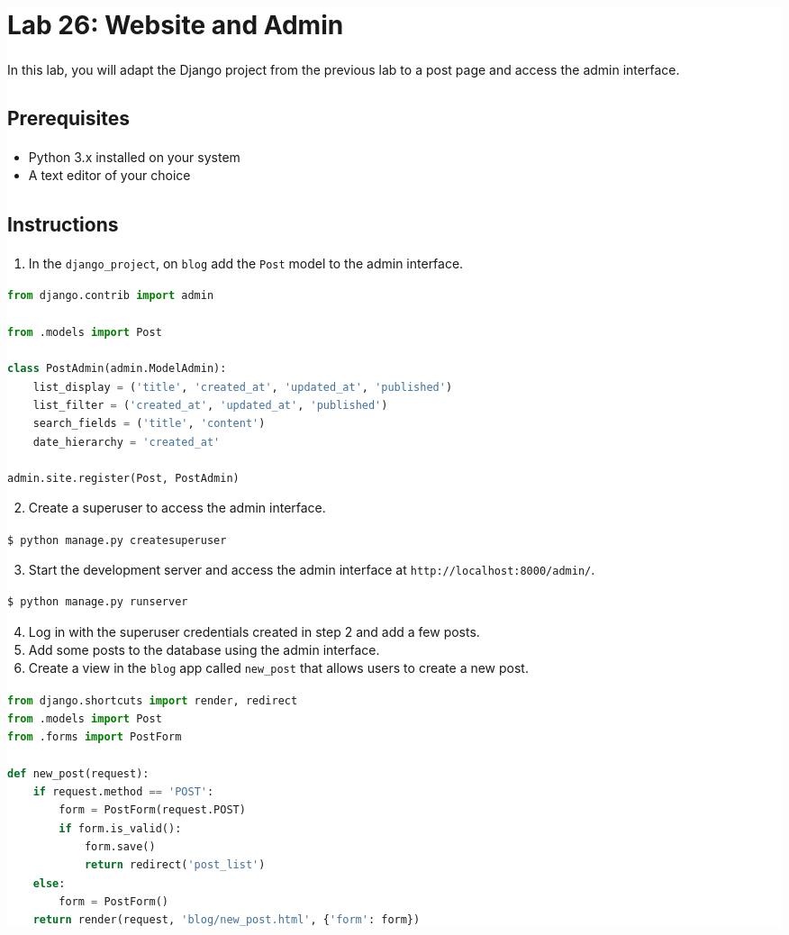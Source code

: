 # Lab 26: Website and Admin

In this lab, you will adapt the Django project from the previous lab to a post page and access the admin interface.

## Prerequisites

- Python 3.x installed on your system
- A text editor of your choice

## Instructions

1. In the `django_project`, on `blog` add the `Post` model to the admin interface.

```python
from django.contrib import admin

from .models import Post

class PostAdmin(admin.ModelAdmin):
    list_display = ('title', 'created_at', 'updated_at', 'published')
    list_filter = ('created_at', 'updated_at', 'published')
    search_fields = ('title', 'content')
    date_hierarchy = 'created_at'

admin.site.register(Post, PostAdmin)
```

2. Create a superuser to access the admin interface.

```bash
$ python manage.py createsuperuser
```

3. Start the development server and access the admin interface at `http://localhost:8000/admin/`.

```bash
$ python manage.py runserver
```

4. Log in with the superuser credentials created in step 2 and add a few posts.
5. Add some posts to the database using the admin interface.
6. Create a view in the `blog` app called `new_post` that allows users to create a new post.

```python
from django.shortcuts import render, redirect
from .models import Post
from .forms import PostForm

def new_post(request):
    if request.method == 'POST':
        form = PostForm(request.POST)
        if form.is_valid():
            form.save()
            return redirect('post_list')
    else:
        form = PostForm()
    return render(request, 'blog/new_post.html', {'form': form})
```
